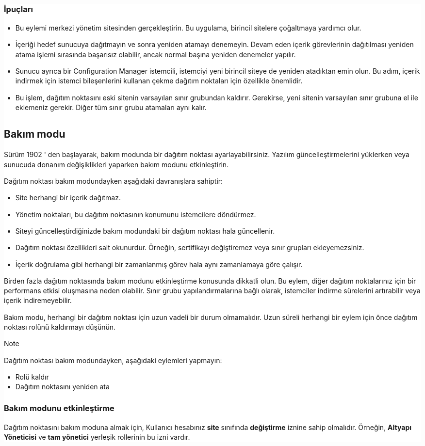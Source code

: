 ### <a name="tips"></a>İpuçları

- Bu eylemi merkezi yönetim sitesinden gerçekleştirin. Bu uygulama, birincil sitelere çoğaltmaya yardımcı olur.  

- İçeriği hedef sunucuya dağıtmayın ve sonra yeniden atamayı denemeyin. Devam eden içerik görevlerinin dağıtılması yeniden atama işlemi sırasında başarısız olabilir, ancak normal başına yeniden denemeler yapılır.  

- Sunucu ayrıca bir Configuration Manager istemcili, istemciyi yeni birincil siteye de yeniden atadıktan emin olun. Bu adım, içerik indirmek için istemci bileşenlerini kullanan çekme dağıtım noktaları için özellikle önemlidir.  

- Bu işlem, dağıtım noktasını eski sitenin varsayılan sınır grubundan kaldırır. Gerekirse, yeni sitenin varsayılan sınır grubuna el ile eklemeniz gerekir. Diğer tüm sınır grubu atamaları aynı kalır.  


## <a name="maintenance-mode"></a><a name="bkmk_maint"></a>Bakım modu



Sürüm 1902 ' den başlayarak, bakım modunda bir dağıtım noktası ayarlayabilirsiniz. Yazılım güncelleştirmelerini yüklerken veya sunucuda donanım değişiklikleri yaparken bakım modunu etkinleştirin.

Dağıtım noktası bakım modundayken aşağıdaki davranışlara sahiptir:

- Site herhangi bir içerik dağıtmaz.  

- Yönetim noktaları, bu dağıtım noktasının konumunu istemcilere döndürmez.

- Siteyi güncelleştirdiğinizde bakım modundaki bir dağıtım noktası hala güncellenir.

- Dağıtım noktası özellikleri salt okunurdur. Örneğin, sertifikayı değiştiremez veya sınır grupları ekleyemezsiniz.  

- İçerik doğrulama gibi herhangi bir zamanlanmış görev hala aynı zamanlamaya göre çalışır.

Birden fazla dağıtım noktasında bakım modunu etkinleştirme konusunda dikkatli olun. Bu eylem, diğer dağıtım noktalarınız için bir performans etkisi oluşmasına neden olabilir. Sınır grubu yapılandırmalarına bağlı olarak, istemciler indirme sürelerini artırabilir veya içerik indiremeyebilir.

Bakım modu, herhangi bir dağıtım noktası için uzun vadeli bir durum olmamalıdır. Uzun süreli herhangi bir eylem için önce dağıtım noktası rolünü kaldırmayı düşünün.

> [!NOTE]
> Dağıtım noktası bakım modundayken, aşağıdaki eylemleri yapmayın:
>
> - Rolü kaldır
> - Dağıtım noktasını yeniden ata

### <a name="enable-maintenance-mode"></a>Bakım modunu etkinleştirme

Dağıtım noktasını bakım moduna almak için, Kullanıcı hesabınız **site** sınıfında **değiştirme** iznine sahip olmalıdır. Örneğin, **Altyapı Yöneticisi** ve **tam yönetici** yerleşik rollerinin bu izni vardır.
